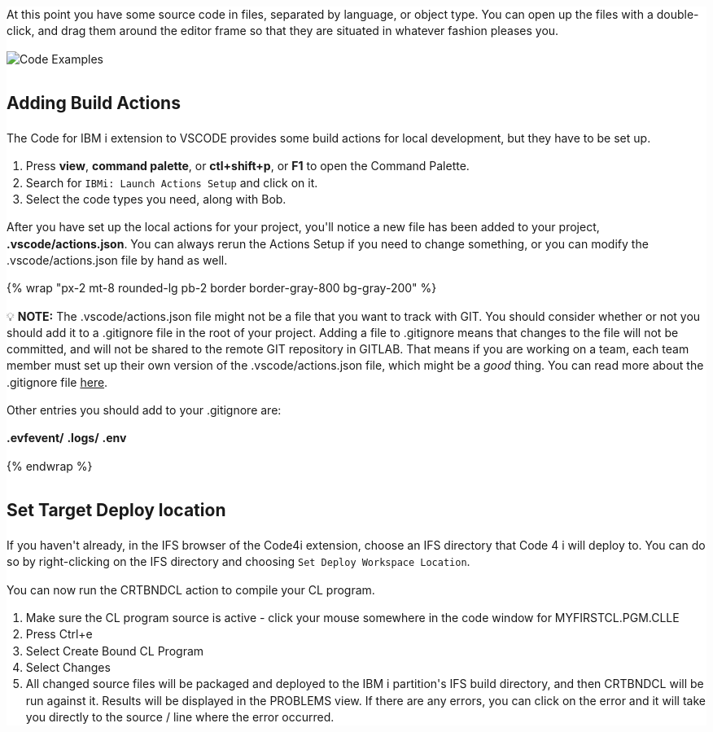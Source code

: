 
At this point you have some source code in files, separated by language, or object type.  You can open up the files with a double-click, and drag them around the editor frame so that they are situated in whatever fashion pleases you.

![Code Examples](/assets/images/2023/05/14/Local-code-examples.png)

## Adding Build Actions

The Code for IBM i extension to VSCODE provides some build actions for local development, but they have to be set up.

1. Press **view**, **command palette**, or **ctl+shift+p**, or **F1** to open the Command Palette.
2. Search for `IBMi: Launch Actions Setup` and click on it.
3. Select the code types you need, along with Bob.

<video src="/assets/video/Code-4-i-local-actions.mp4" autoplay muted loop controls class="object-cover w-full h-full"></video>

After you have set up the local actions for your project, you'll notice a new file has been added to your project, **.vscode/actions.json**.  You can always rerun the Actions Setup if you need to change something, or you can modify the .vscode/actions.json file by hand as well.

{% wrap "px-2 mt-8 rounded-lg pb-2 border border-gray-800 bg-gray-200" %}

:bulb: **NOTE:** The .vscode/actions.json file might not be a file that you want to track with GIT.  You should consider whether or not you should add it to a .gitignore file in the root of your project.  Adding a file to .gitignore means that changes to the file will not be committed, and will not be shared to the remote GIT repository in GITLAB.  That means if you are working on a team, each team member must set up their own version of the .vscode/actions.json file, which might be a *good* thing.  You can read more about the .gitignore file [here](https://git-scm.com/docs/gitignore).

Other entries you should add to your .gitignore are:

**.evfevent/**
**.logs/**
**.env**

{% endwrap %}

## Set Target Deploy location

If you haven't already, in the IFS browser of the Code4i extension, choose an IFS directory that Code 4 i will deploy to.  You can do so by right-clicking on the IFS directory and choosing `Set Deploy Workspace Location`.

You can now run the CRTBNDCL action to compile your CL program.

1.  Make sure the CL program source is active - click your mouse somewhere in the code window for MYFIRSTCL.PGM.CLLE
2.  Press Ctrl+e
3.  Select Create Bound CL Program
4.  Select Changes
5.  All changed source files will be packaged and deployed to the IBM i partition's IFS build directory, and then CRTBNDCL will be run against it.  Results will be displayed in the PROBLEMS view.  If there are any errors, you can click on the error and it will take you directly to the source / line where the error occurred.
